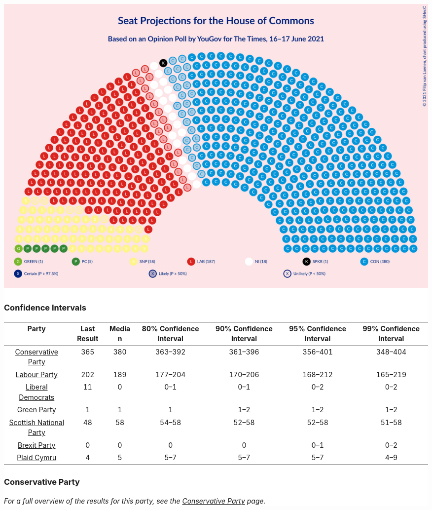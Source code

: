 ![Graph with seating plan not yet produced](2021-06-17-YouGov-seating-plan.png "Seating Plan")

### Confidence Intervals

| Party | Last Result | Median | 80% Confidence Interval | 90% Confidence Interval | 95% Confidence Interval | 99% Confidence Interval |
|:-----:|:-----------:|:------:|:-----------------------:|:-----------------------:|:-----------------------:|:-----------------------:|
| <a href="#conservative-party">Conservative Party</a> | 365 | 380 | 363–392 |361–396 |356–401 |348–404 |
| <a href="#labour-party">Labour Party</a> | 202 | 189 | 177–204 |170–206 |168–212 |165–219 |
| <a href="#liberal-democrats">Liberal Democrats</a> | 11 | 0 | 0–1 |0–1 |0–2 |0–2 |
| <a href="#green-party">Green Party</a> | 1 | 1 | 1 |1–2 |1–2 |1–2 |
| <a href="#scottish-national-party">Scottish National Party</a> | 48 | 58 | 54–58 |52–58 |52–58 |51–58 |
| <a href="#brexit-party">Brexit Party</a> | 0 | 0 | 0 |0 |0–1 |0–2 |
| <a href="#plaid-cymru">Plaid Cymru</a> | 4 | 5 | 5–7 |5–7 |5–7 |4–9 |

### Conservative Party

*For a full overview of the results for this party, see the [Conservative Party](party-conservativeparty.html) page.*
